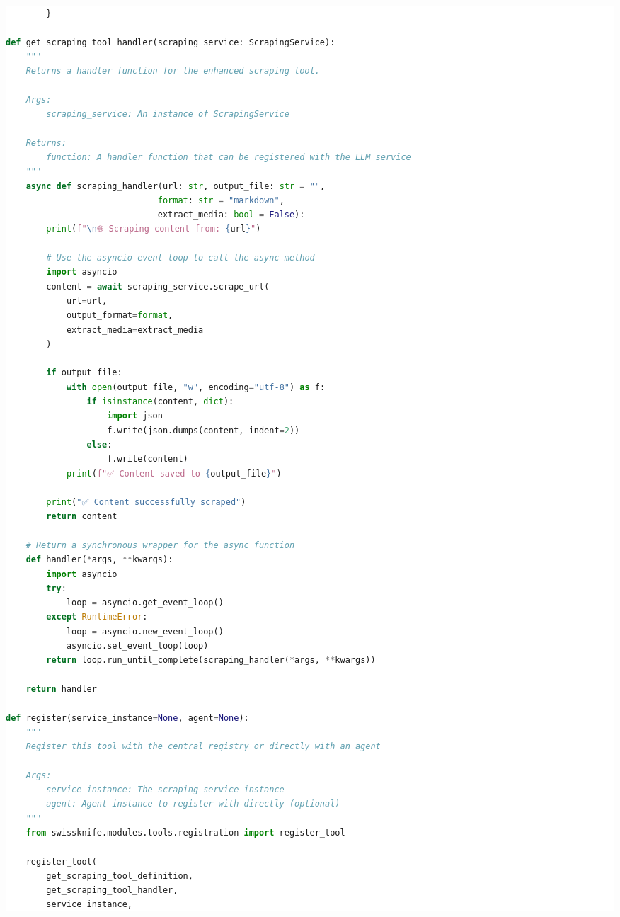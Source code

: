 ```python
        }

def get_scraping_tool_handler(scraping_service: ScrapingService):
    """
    Returns a handler function for the enhanced scraping tool.
    
    Args:
        scraping_service: An instance of ScrapingService
        
    Returns:
        function: A handler function that can be registered with the LLM service
    """
    async def scraping_handler(url: str, output_file: str = "", 
                              format: str = "markdown", 
                              extract_media: bool = False):
        print(f"\n🌐 Scraping content from: {url}")
        
        # Use the asyncio event loop to call the async method
        import asyncio
        content = await scraping_service.scrape_url(
            url=url,
            output_format=format,
            extract_media=extract_media
        )
        
        if output_file:
            with open(output_file, "w", encoding="utf-8") as f:
                if isinstance(content, dict):
                    import json
                    f.write(json.dumps(content, indent=2))
                else:
                    f.write(content)
            print(f"✅ Content saved to {output_file}")
        
        print("✅ Content successfully scraped")
        return content
    
    # Return a synchronous wrapper for the async function
    def handler(*args, **kwargs):
        import asyncio
        try:
            loop = asyncio.get_event_loop()
        except RuntimeError:
            loop = asyncio.new_event_loop()
            asyncio.set_event_loop(loop)
        return loop.run_until_complete(scraping_handler(*args, **kwargs))
    
    return handler

def register(service_instance=None, agent=None):
    """
    Register this tool with the central registry or directly with an agent
    
    Args:
        service_instance: The scraping service instance
        agent: Agent instance to register with directly (optional)
    """
    from swissknife.modules.tools.registration import register_tool
    
    register_tool(
        get_scraping_tool_definition, 
        get_scraping_tool_handler, 
        service_instance, 
```